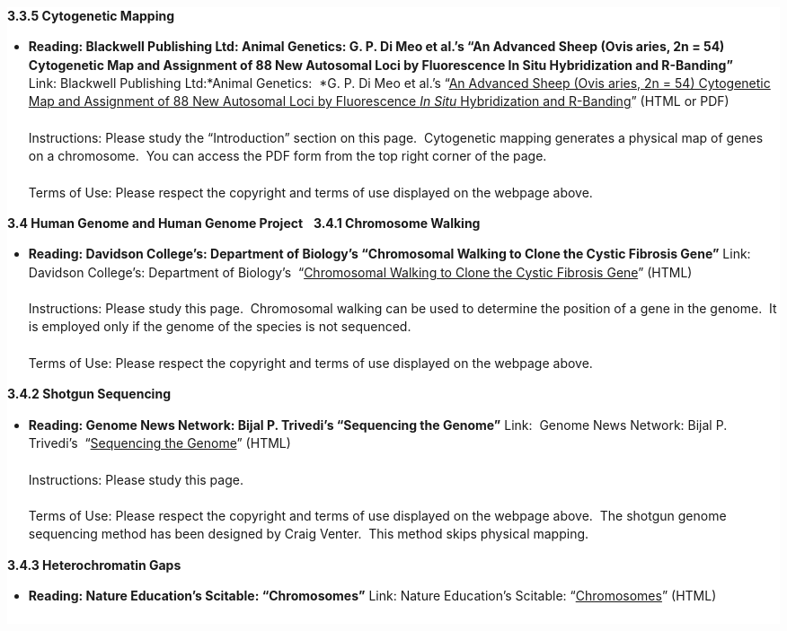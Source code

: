 **3.3.5 Cytogenetic Mapping** <span id="3.3.5"></span> 
-   **Reading: Blackwell Publishing Ltd: Animal Genetics: G. P. Di Meo
    et al.’s “An Advanced Sheep (Ovis aries, 2n = 54) Cytogenetic Map
    and Assignment of 88 New Autosomal Loci by Fluorescence In Situ
    Hybridization and R-Banding”**
    Link: Blackwell Publishing Ltd:*Animal Genetics:  *G. P. Di Meo et
    al.’s “[An Advanced Sheep (Ovis aries, 2n = 54) Cytogenetic Map and
    Assignment of 88 New Autosomal Loci by Fluorescence *In Situ*
    Hybridization and
    R-Banding](http://www.ncbi.nlm.nih.gov/pmc/articles/PMC2063634/)”
    (HTML or PDF)  
        
     Instructions: Please study the “Introduction” section on this
    page.  Cytogenetic mapping generates a physical map of genes on a
    chromosome.  You can access the PDF form from the top right corner
    of the page.  
        
     Terms of Use: Please respect the copyright and terms of use
    displayed on the webpage above.

**3.4 Human Genome and Human Genome Project** <span id="3.4"></span> 
**3.4.1 Chromosome Walking** <span id="3.4.1"></span> 
-   **Reading: Davidson College’s: Department of Biology’s “Chromosomal
    Walking to Clone the Cystic Fibrosis Gene”**
    Link: Davidson College’s: Department of Biology’s  “[Chromosomal
    Walking to Clone the Cystic Fibrosis
    Gene](http://www.bio.davidson.edu/courses/genomics/method/Chromwalk.html)”
    (HTML)  
        
     Instructions: Please study this page.  Chromosomal walking can be
    used to determine the position of a gene in the genome.  It is
    employed only if the genome of the species is not sequenced.  
        
     Terms of Use: Please respect the copyright and terms of use
    displayed on the webpage above.

**3.4.2 Shotgun Sequencing** <span id="3.4.2"></span> 
-   **Reading: Genome News Network: Bijal P. Trivedi’s “Sequencing the
    Genome”**
    Link:  Genome News Network: Bijal P. Trivedi’s  “[Sequencing the
    Genome](http://www.genomenewsnetwork.org/articles/06_00/sequence_primer.shtml)”
    (HTML)  
        
     Instructions: Please study this page.  
        
     Terms of Use: Please respect the copyright and terms of use
    displayed on the webpage above.  The shotgun genome sequencing
    method has been designed by Craig Venter.  This method skips
    physical mapping.

**3.4.3 Heterochromatin Gaps** <span id="3.4.3"></span> 
-   **Reading: Nature Education’s Scitable: “Chromosomes”**
    Link: Nature Education’s
    Scitable: “[Chromosomes](http://www.nature.com/scitable/topicpage/chromosomes-14121320)”
    (HTML)  
        